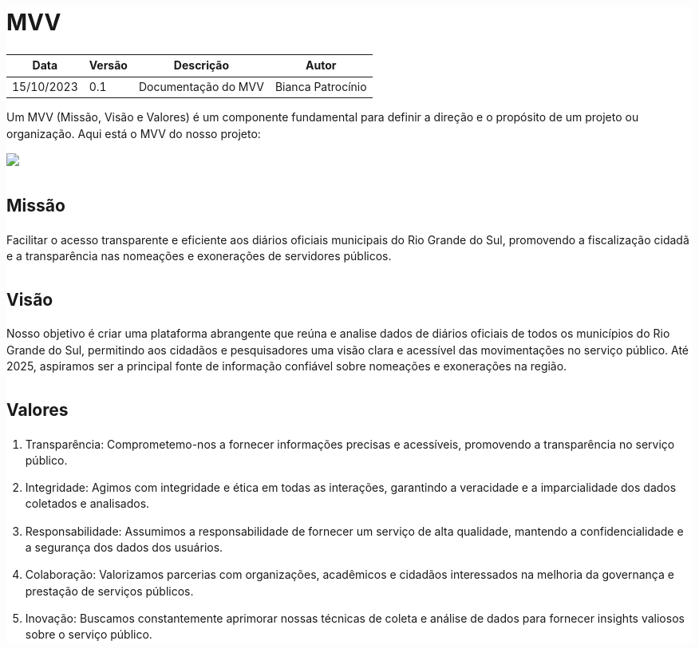 # MVV
| Data       | Versão | Descrição                  | Autor          |
|------------|--------|----------------------------|----------------|
| 15/10/2023 | 0.1    | Documentação do MVV        | Bianca Patrocínio |

Um MVV (Missão, Visão e Valores) é um componente fundamental para definir a direção e o propósito de um projeto ou organização. Aqui está o MVV do nosso projeto:
<div>
<img width="80%"  src="https://static.vecteezy.com/ti/vetor-gratis/p1/20625683-desenho-de-linha-continua-unica-sobre-um-grupo-de-homens-e-mulheres-de-varias-etnias-que-estao-juntos-para-mostrar-seus-lacos-de-amizade-unidade-na-diversidade-conceito-uma-linha-desenhar-ilustracaoial-vetor.jpg
"/>
</div>

## Missão
Facilitar o acesso transparente e eficiente aos diários oficiais municipais do Rio Grande do Sul, promovendo a fiscalização cidadã e a transparência nas nomeações e exonerações de servidores públicos.

## Visão
Nosso objetivo é criar uma plataforma abrangente que reúna e analise dados de diários oficiais de todos os municípios do Rio Grande do Sul, permitindo aos cidadãos e pesquisadores uma visão clara e acessível das movimentações no serviço público. Até 2025, aspiramos ser a principal fonte de informação confiável sobre nomeações e exonerações na região.

## Valores

1. Transparência: Comprometemo-nos a fornecer informações precisas e acessíveis, promovendo a transparência no serviço público.

2. Integridade: Agimos com integridade e ética em todas as interações, garantindo a veracidade e a imparcialidade dos dados coletados e analisados.

3. Responsabilidade: Assumimos a responsabilidade de fornecer um serviço de alta qualidade, mantendo a confidencialidade e a segurança dos dados dos usuários.

4. Colaboração: Valorizamos parcerias com organizações, acadêmicos e cidadãos interessados na melhoria da governança e prestação de serviços públicos.

5. Inovação: Buscamos constantemente aprimorar nossas técnicas de coleta e análise de dados para fornecer insights valiosos sobre o serviço público.
